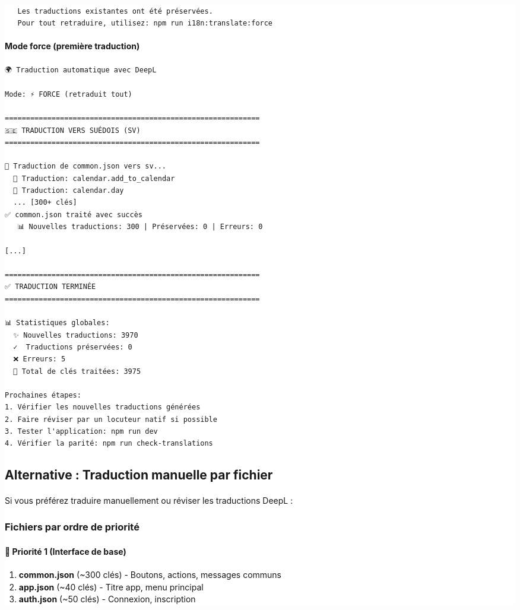 ```
   Les traductions existantes ont été préservées.
   Pour tout retraduire, utilisez: npm run i18n:translate:force
```

#### Mode force (première traduction)
```
🌍 Traduction automatique avec DeepL

Mode: ⚡ FORCE (retraduit tout)

============================================================
🇸🇪 TRADUCTION VERS SUÉDOIS (SV)
============================================================

📄 Traduction de common.json vers sv...
  🔄 Traduction: calendar.add_to_calendar
  🔄 Traduction: calendar.day
  ... [300+ clés]
✅ common.json traité avec succès
   📊 Nouvelles traductions: 300 | Préservées: 0 | Erreurs: 0

[...]

============================================================
✅ TRADUCTION TERMINÉE
============================================================

📊 Statistiques globales:
  ✨ Nouvelles traductions: 3970
  ✓  Traductions préservées: 0
  ❌ Erreurs: 5
  📝 Total de clés traitées: 3975

Prochaines étapes:
1. Vérifier les nouvelles traductions générées
2. Faire réviser par un locuteur natif si possible
3. Tester l'application: npm run dev
4. Vérifier la parité: npm run check-translations
```

## Alternative : Traduction manuelle par fichier

Si vous préférez traduire manuellement ou réviser les traductions DeepL :

### Fichiers par ordre de priorité

#### 🔴 Priorité 1 (Interface de base)
1. **common.json** (~300 clés) - Boutons, actions, messages communs
2. **app.json** (~40 clés) - Titre app, menu principal
3. **auth.json** (~50 clés) - Connexion, inscription

